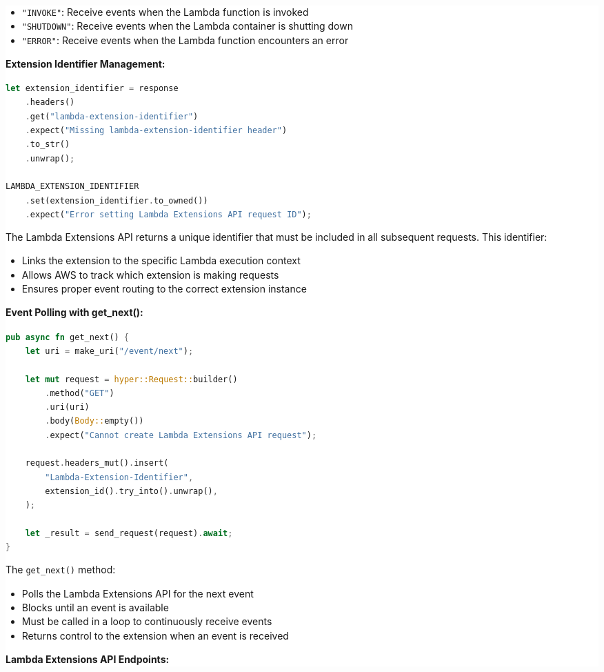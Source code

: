 - `"INVOKE"`: Receive events when the Lambda function is invoked
- `"SHUTDOWN"`: Receive events when the Lambda container is shutting down
- `"ERROR"`: Receive events when the Lambda function encounters an error

**Extension Identifier Management:**

```rust
let extension_identifier = response
    .headers()
    .get("lambda-extension-identifier")
    .expect("Missing lambda-extension-identifier header")
    .to_str()
    .unwrap();

LAMBDA_EXTENSION_IDENTIFIER
    .set(extension_identifier.to_owned())
    .expect("Error setting Lambda Extensions API request ID");
```

The Lambda Extensions API returns a unique identifier that must be included in all subsequent requests. This identifier:

- Links the extension to the specific Lambda execution context
- Allows AWS to track which extension is making requests
- Ensures proper event routing to the correct extension instance

**Event Polling with get_next():**

```rust
pub async fn get_next() {
    let uri = make_uri("/event/next");

    let mut request = hyper::Request::builder()
        .method("GET")
        .uri(uri)
        .body(Body::empty())
        .expect("Cannot create Lambda Extensions API request");

    request.headers_mut().insert(
        "Lambda-Extension-Identifier",
        extension_id().try_into().unwrap(),
    );

    let _result = send_request(request).await;
}
```

The `get_next()` method:

- Polls the Lambda Extensions API for the next event
- Blocks until an event is available
- Must be called in a loop to continuously receive events
- Returns control to the extension when an event is received

**Lambda Extensions API Endpoints:**
